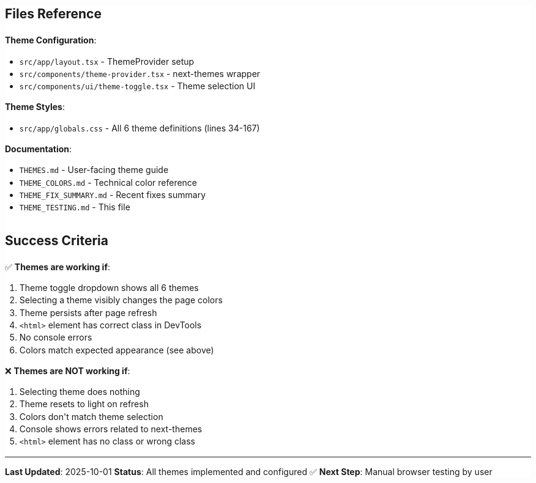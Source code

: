 ## Files Reference

**Theme Configuration**:
- `src/app/layout.tsx` - ThemeProvider setup
- `src/components/theme-provider.tsx` - next-themes wrapper
- `src/components/ui/theme-toggle.tsx` - Theme selection UI

**Theme Styles**:
- `src/app/globals.css` - All 6 theme definitions (lines 34-167)

**Documentation**:
- `THEMES.md` - User-facing theme guide
- `THEME_COLORS.md` - Technical color reference
- `THEME_FIX_SUMMARY.md` - Recent fixes summary
- `THEME_TESTING.md` - This file

## Success Criteria

✅ **Themes are working if**:
1. Theme toggle dropdown shows all 6 themes
2. Selecting a theme visibly changes the page colors
3. Theme persists after page refresh
4. `<html>` element has correct class in DevTools
5. No console errors
6. Colors match expected appearance (see above)

❌ **Themes are NOT working if**:
1. Selecting theme does nothing
2. Theme resets to light on refresh
3. Colors don't match theme selection
4. Console shows errors related to next-themes
5. `<html>` element has no class or wrong class

---

**Last Updated**: 2025-10-01
**Status**: All themes implemented and configured ✅
**Next Step**: Manual browser testing by user
